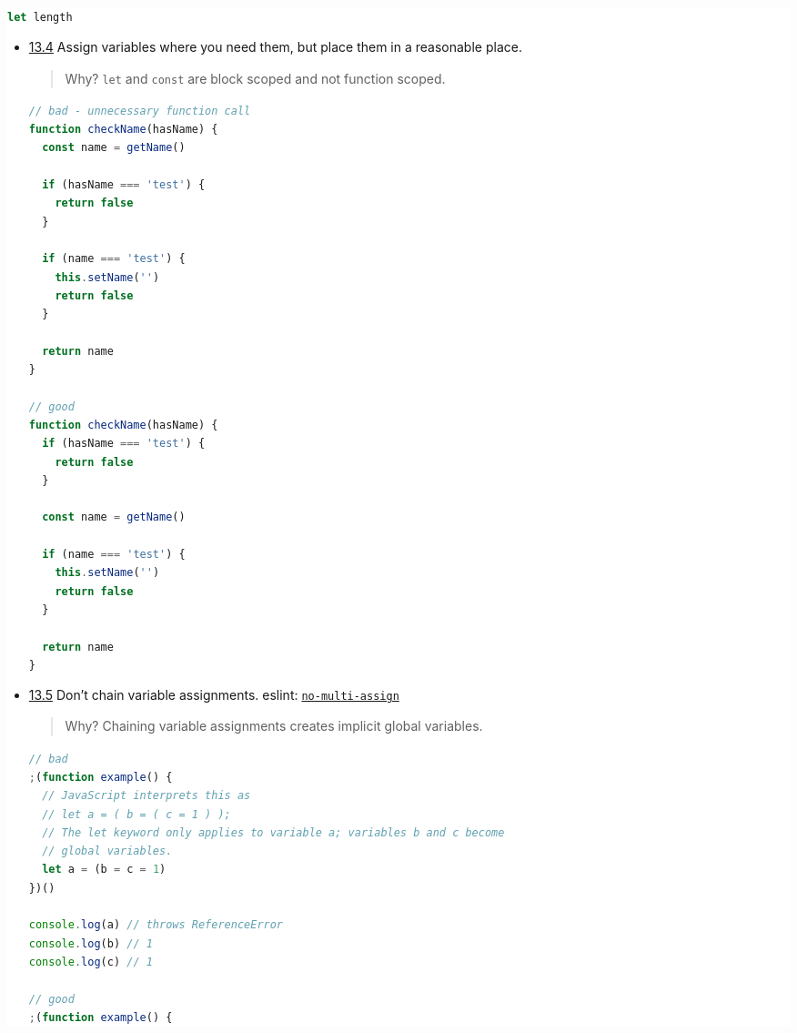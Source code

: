   ```javascript
  let length
  ```

<a name="variables--define-where-used"></a><a name="13.4"></a>

- [13.4](#variables--define-where-used) Assign variables where you need them, but place them in a reasonable place.

  > Why? `let` and `const` are block scoped and not function scoped.

  ```javascript
  // bad - unnecessary function call
  function checkName(hasName) {
    const name = getName()

    if (hasName === 'test') {
      return false
    }

    if (name === 'test') {
      this.setName('')
      return false
    }

    return name
  }

  // good
  function checkName(hasName) {
    if (hasName === 'test') {
      return false
    }

    const name = getName()

    if (name === 'test') {
      this.setName('')
      return false
    }

    return name
  }
  ```

<a name="variables--no-chain-assignment"></a><a name="13.5"></a>

- [13.5](#variables--no-chain-assignment) Don’t chain variable assignments. eslint: [`no-multi-assign`](https://eslint.org/docs/rules/no-multi-assign)

  > Why? Chaining variable assignments creates implicit global variables.

  ```javascript
  // bad
  ;(function example() {
    // JavaScript interprets this as
    // let a = ( b = ( c = 1 ) );
    // The let keyword only applies to variable a; variables b and c become
    // global variables.
    let a = (b = c = 1)
  })()

  console.log(a) // throws ReferenceError
  console.log(b) // 1
  console.log(c) // 1

  // good
  ;(function example() {
  ```